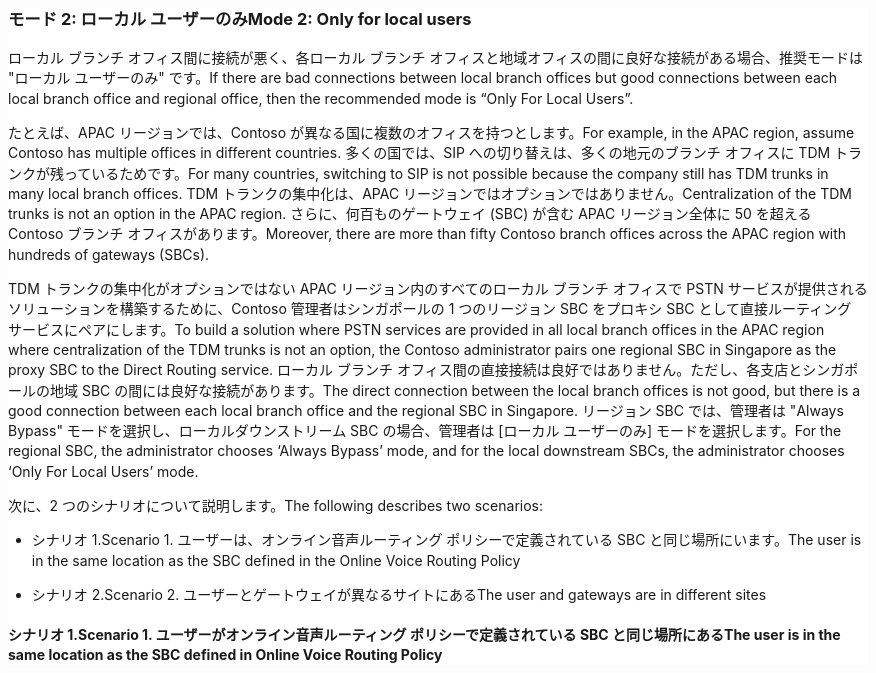 ### <a name="mode-2-only-for-local-users"></a><span data-ttu-id="e2004-332">モード 2: ローカル ユーザーのみ</span><span class="sxs-lookup"><span data-stu-id="e2004-332">Mode 2: Only for local users</span></span>

<span data-ttu-id="e2004-333">ローカル ブランチ オフィス間に接続が悪く、各ローカル ブランチ オフィスと地域オフィスの間に良好な接続がある場合、推奨モードは "ローカル ユーザーのみ" です。</span><span class="sxs-lookup"><span data-stu-id="e2004-333">If there are bad connections between local branch offices but good connections between each local branch office and regional office, then the recommended mode is “Only For Local Users”.</span></span>

<span data-ttu-id="e2004-334">たとえば、APAC リージョンでは、Contoso が異なる国に複数のオフィスを持つとします。</span><span class="sxs-lookup"><span data-stu-id="e2004-334">For example, in the APAC region, assume Contoso has multiple offices in different countries.</span></span> <span data-ttu-id="e2004-335">多くの国では、SIP への切り替えは、多くの地元のブランチ オフィスに TDM トランクが残っているためです。</span><span class="sxs-lookup"><span data-stu-id="e2004-335">For many countries, switching to SIP is not possible because the company still has TDM trunks in many local branch offices.</span></span> <span data-ttu-id="e2004-336">TDM トランクの集中化は、APAC リージョンではオプションではありません。</span><span class="sxs-lookup"><span data-stu-id="e2004-336">Centralization of the TDM trunks is not an option in the APAC region.</span></span> <span data-ttu-id="e2004-337">さらに、何百ものゲートウェイ (SBC) が含む APAC リージョン全体に 50 を超える Contoso ブランチ オフィスがあります。</span><span class="sxs-lookup"><span data-stu-id="e2004-337">Moreover, there are more than fifty Contoso branch offices across the APAC region with hundreds of gateways (SBCs).</span></span> 

<span data-ttu-id="e2004-338">TDM トランクの集中化がオプションではない APAC リージョン内のすべてのローカル ブランチ オフィスで PSTN サービスが提供されるソリューションを構築するために、Contoso 管理者はシンガポールの 1 つのリージョン SBC をプロキシ SBC として直接ルーティング サービスにペアにします。</span><span class="sxs-lookup"><span data-stu-id="e2004-338">To build a solution where PSTN services are provided in all local branch offices in the APAC region where centralization of the TDM trunks is not an option, the Contoso administrator pairs one regional SBC in Singapore as the proxy SBC to the Direct Routing service.</span></span> <span data-ttu-id="e2004-339">ローカル ブランチ オフィス間の直接接続は良好ではありません。ただし、各支店とシンガポールの地域 SBC の間には良好な接続があります。</span><span class="sxs-lookup"><span data-stu-id="e2004-339">The direct connection between the local branch offices is not good, but there is a good connection between each local branch office and the regional SBC in Singapore.</span></span> <span data-ttu-id="e2004-340">リージョン SBC では、管理者は "Always Bypass" モードを選択し、ローカルダウンストリーム SBC の場合、管理者は [ローカル ユーザーのみ] モードを選択します。</span><span class="sxs-lookup"><span data-stu-id="e2004-340">For the regional SBC, the administrator chooses ‘Always Bypass’ mode, and for the local downstream SBCs, the administrator chooses ‘Only For Local Users’ mode.</span></span>

<span data-ttu-id="e2004-341">次に、2 つのシナリオについて説明します。</span><span class="sxs-lookup"><span data-stu-id="e2004-341">The following describes two scenarios:</span></span>

- <span data-ttu-id="e2004-342">シナリオ 1.</span><span class="sxs-lookup"><span data-stu-id="e2004-342">Scenario 1.</span></span> <span data-ttu-id="e2004-343">ユーザーは、オンライン音声ルーティング ポリシーで定義されている SBC と同じ場所にいます。</span><span class="sxs-lookup"><span data-stu-id="e2004-343">The user is in the same location as the SBC defined in the Online Voice Routing Policy</span></span>

- <span data-ttu-id="e2004-344">シナリオ 2.</span><span class="sxs-lookup"><span data-stu-id="e2004-344">Scenario 2.</span></span> <span data-ttu-id="e2004-345">ユーザーとゲートウェイが異なるサイトにある</span><span class="sxs-lookup"><span data-stu-id="e2004-345">The user and gateways are in different sites</span></span>

#### <a name="scenario-1-the-user-is-in-the-same-location-as-the-sbc-defined-in-online-voice-routing-policy"></a><span data-ttu-id="e2004-346">シナリオ 1.</span><span class="sxs-lookup"><span data-stu-id="e2004-346">Scenario 1.</span></span> <span data-ttu-id="e2004-347">ユーザーがオンライン音声ルーティング ポリシーで定義されている SBC と同じ場所にある</span><span class="sxs-lookup"><span data-stu-id="e2004-347">The user is in the same location as the SBC defined in Online Voice Routing Policy</span></span>
